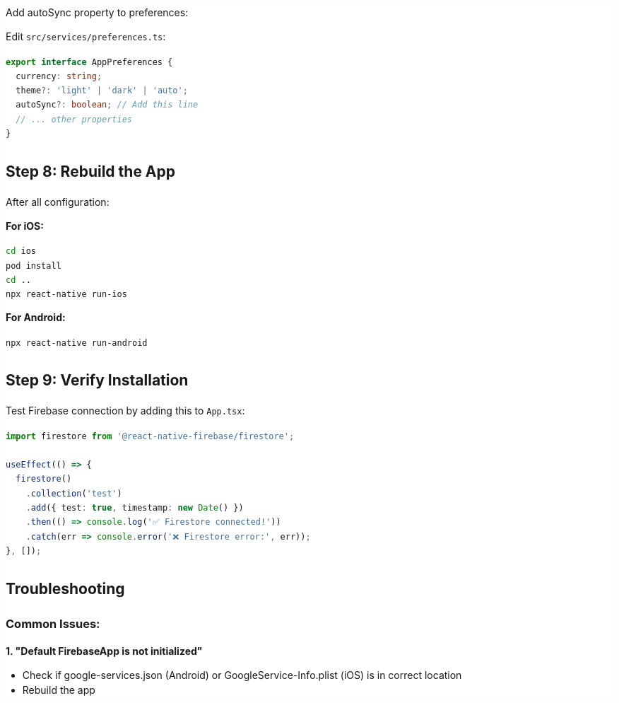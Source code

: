 Add autoSync property to preferences:

Edit `src/services/preferences.ts`:

```typescript
export interface AppPreferences {
  currency: string;
  theme?: 'light' | 'dark' | 'auto';
  autoSync?: boolean; // Add this line
  // ... other properties
}
```

## Step 8: Rebuild the App

After all configuration:

**For iOS:**
```bash
cd ios
pod install
cd ..
npx react-native run-ios
```

**For Android:**
```bash
npx react-native run-android
```

## Step 9: Verify Installation

Test Firebase connection by adding this to `App.tsx`:

```typescript
import firestore from '@react-native-firebase/firestore';

useEffect(() => {
  firestore()
    .collection('test')
    .add({ test: true, timestamp: new Date() })
    .then(() => console.log('✅ Firestore connected!'))
    .catch(err => console.error('❌ Firestore error:', err));
}, []);
```

## Troubleshooting

### Common Issues:

**1. "Default FirebaseApp is not initialized"**
- Check if google-services.json (Android) or GoogleService-Info.plist (iOS) is in correct location
- Rebuild the app
